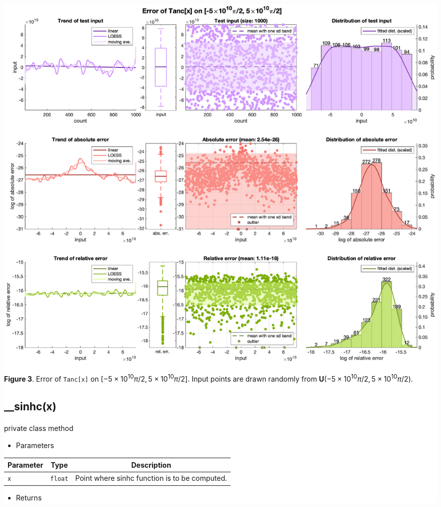 ![Tanc_Large](Figures/Tanc_Large.eps)

__Figure 3__. Error of `Tanc[x]` on $[-5\times10^{10}\pi/2,\,5\times10^{10}\pi/2]$. Input points are drawn randomly from $\mathbf{U}(-5\times10^{10}\pi/2,\,5\times10^{10}\pi/2)$.


## __sinhc(x)
<span class="badge badge-pill badge-danger">private</span> <span class="badge badge-pill badge-secondary">class method</span>
- Parameters

| Parameter | Type | Description |
| --- | --- | --- |
| `x` | `float` | Point where sinhc function is to be computed. |

- Returns
